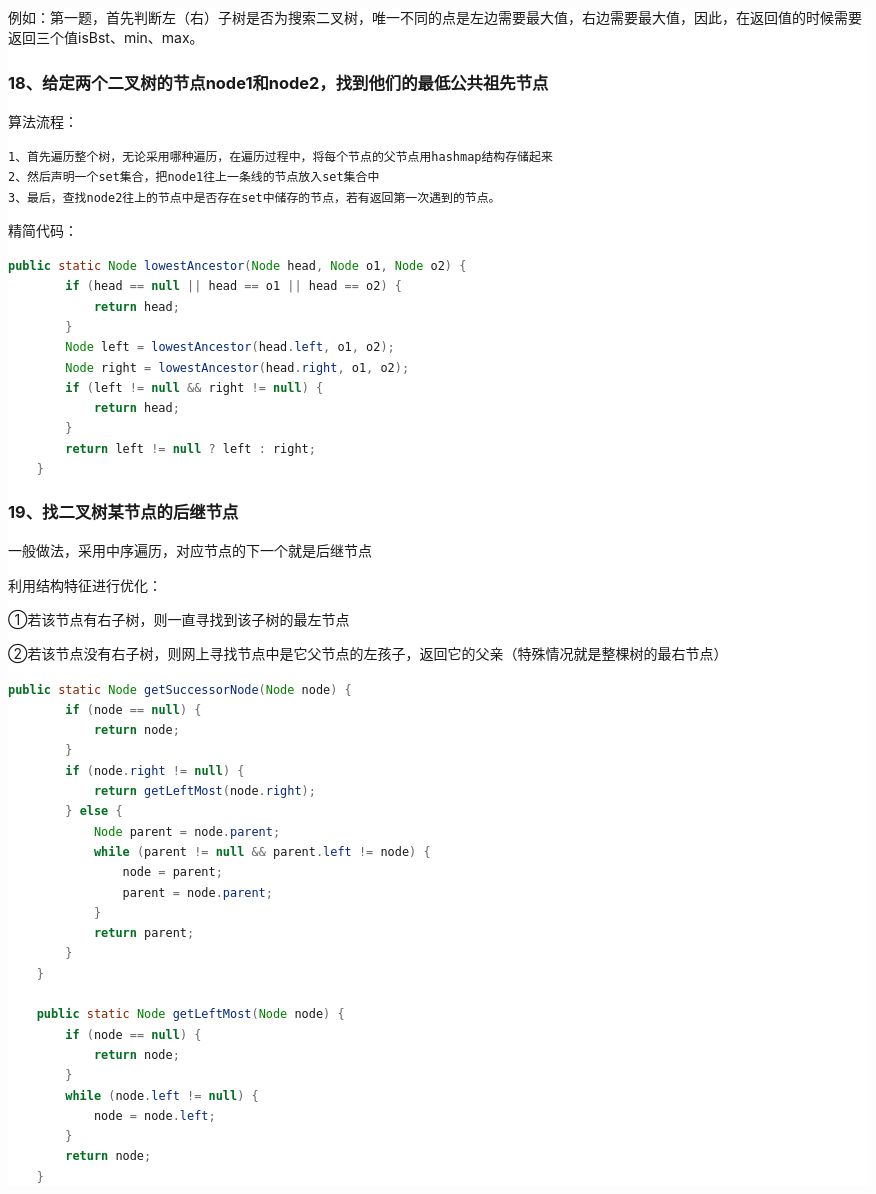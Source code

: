 例如：第一题，首先判断左（右）子树是否为搜索二叉树，唯一不同的点是左边需要最大值，右边需要最大值，因此，在返回值的时候需要返回三个值isBst、min、max。

### 18、给定两个二叉树的节点node1和node2，找到他们的最低公共祖先节点

算法流程：

```markdown
1、首先遍历整个树，无论采用哪种遍历，在遍历过程中，将每个节点的父节点用hashmap结构存储起来
2、然后声明一个set集合，把node1往上一条线的节点放入set集合中
3、最后，查找node2往上的节点中是否存在set中储存的节点，若有返回第一次遇到的节点。
```

精简代码：

```java
public static Node lowestAncestor(Node head, Node o1, Node o2) {
		if (head == null || head == o1 || head == o2) {
			return head;
		}
		Node left = lowestAncestor(head.left, o1, o2);
		Node right = lowestAncestor(head.right, o1, o2);
		if (left != null && right != null) {
			return head;
		}
		return left != null ? left : right;
	}
```

### 19、找二叉树某节点的后继节点

一般做法，采用中序遍历，对应节点的下一个就是后继节点

利用结构特征进行优化：

①若该节点有右子树，则一直寻找到该子树的最左节点

②若该节点没有右子树，则网上寻找节点中是它父节点的左孩子，返回它的父亲（特殊情况就是整棵树的最右节点）

```java
public static Node getSuccessorNode(Node node) {
		if (node == null) {
			return node;
		}
		if (node.right != null) {
			return getLeftMost(node.right);
		} else {
			Node parent = node.parent;
			while (parent != null && parent.left != node) {
				node = parent;
				parent = node.parent;
			}
			return parent;
		}
	}

	public static Node getLeftMost(Node node) {
		if (node == null) {
			return node;
		}
		while (node.left != null) {
			node = node.left;
		}
		return node;
	}
```
